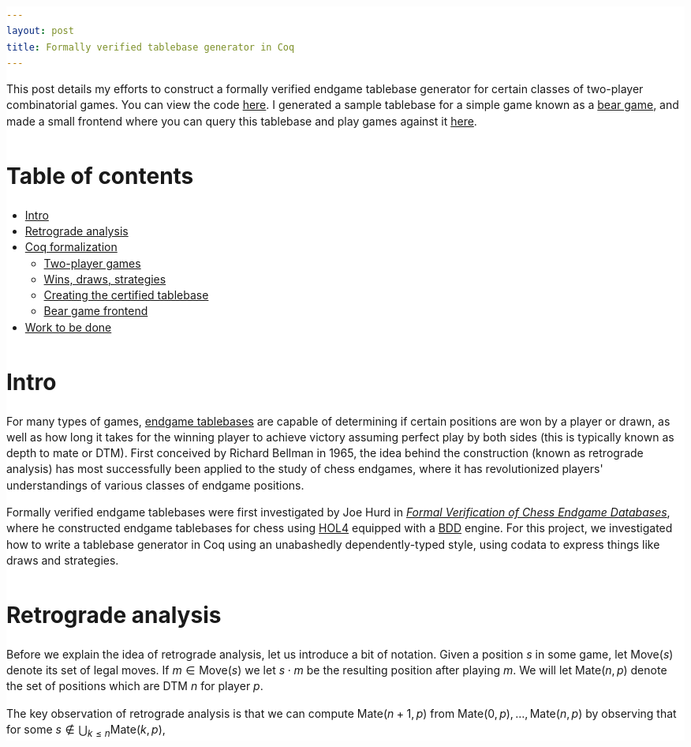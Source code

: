 ```yaml
---
layout: post
title: Formally verified tablebase generator in Coq
---
```


This post details my efforts to construct a formally verified endgame tablebase generator for certain classes of two-player combinatorial games. You can view the code [here](https://github.com/emarzion/coqtbgen).  I generated a sample tablebase for a simple game known as a [bear game](https://en.wikipedia.org/wiki/Bear_games), and made a small frontend where you can query this tablebase and play games against it [here](https://emarzion.github.io/coqtbgen/).

# Table of contents

  * [Intro](#intro)
  * [Retrograde analysis](#retrograde-analysis)
  * [Coq formalization](#coq-formalization)
    - [Two-player games](#two-player-games)
    - [Wins, draws, strategies](#wins-draws-strategies)
    - [Creating the certified tablebase](#creating-the-certified-tablebase)
    - [Bear game frontend](#bear-game-frontend)
  * [Work to be done](#work-to-be-done)

# Intro

For many types of games, [endgame tablebases](https://en.wikipedia.org/wiki/Endgame_tablebase) are capable of determining if certain positions are won by a player or drawn, as well as how long it takes for the winning player to achieve victory assuming perfect play by both sides (this is typically known as depth to mate or DTM).  First conceived by Richard Bellman in 1965, the idea behind the construction (known as retrograde analysis) has most successfully been applied to the study of chess endgames, where it has revolutionized players' understandings of various classes of endgame positions.

Formally verified endgame tablebases were first investigated by Joe Hurd in [_Formal Verification of Chess Endgame Databases_](https://www.gilith.com/papers/chess.pdf), where he constructed endgame tablebases for chess using [HOL4](https://en.wikipedia.org/wiki/HOL_(proof_assistant)) equipped with a [BDD](https://en.wikipedia.org/wiki/Binary_decision_diagram) engine.  For this project, we investigated how to write a tablebase generator in Coq using an unabashedly dependently-typed style, using codata to express things like draws and strategies.

# Retrograde analysis

Before we explain the idea of retrograde analysis, let us introduce a bit of notation. Given a position $s$ in some game, let $\mathsf{Move}(s)$ denote its set of legal moves. If $m \in 
\mathsf{Move}(s)$ we let $s \cdot m$ be the resulting position after playing $m$. We will let $\mathsf{Mate}(n,p)$ denote the set of positions which are DTM $n$ for player $p$.

The key observation of retrograde analysis is that we can compute $\mathsf{Mate}(n+1,p)$ from $\mathsf{Mate}(0,p),\ldots,\mathsf{Mate}(n,p)$ by observing that for some $s \not\in \bigcup_{k \leq n} \mathsf{Mate}(k,p)$,
